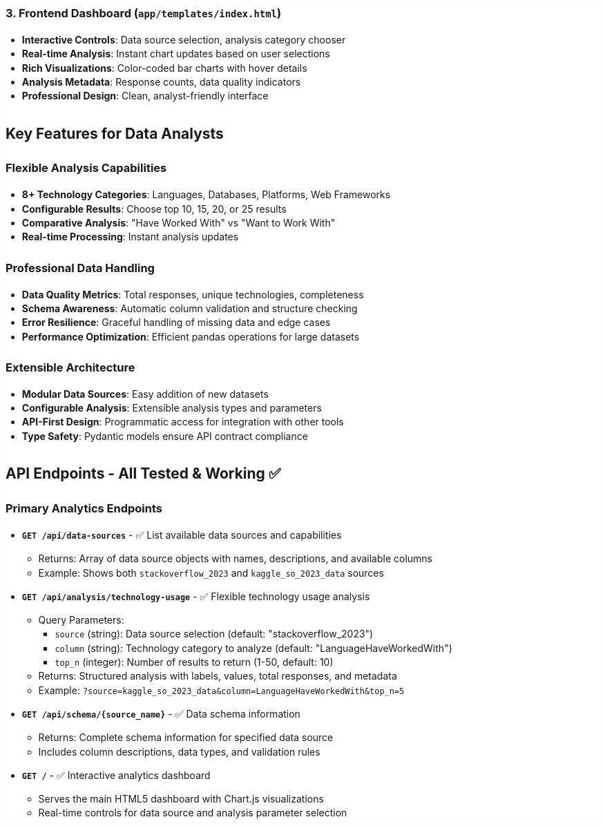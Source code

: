 ### 3. Frontend Dashboard (`app/templates/index.html`)
- **Interactive Controls**: Data source selection, analysis category chooser
- **Real-time Analysis**: Instant chart updates based on user selections
- **Rich Visualizations**: Color-coded bar charts with hover details
- **Analysis Metadata**: Response counts, data quality indicators
- **Professional Design**: Clean, analyst-friendly interface

## Key Features for Data Analysts

### Flexible Analysis Capabilities
- **8+ Technology Categories**: Languages, Databases, Platforms, Web Frameworks
- **Configurable Results**: Choose top 10, 15, 20, or 25 results
- **Comparative Analysis**: "Have Worked With" vs "Want to Work With"
- **Real-time Processing**: Instant analysis updates

### Professional Data Handling
- **Data Quality Metrics**: Total responses, unique technologies, completeness
- **Schema Awareness**: Automatic column validation and structure checking
- **Error Resilience**: Graceful handling of missing data and edge cases
- **Performance Optimization**: Efficient pandas operations for large datasets

### Extensible Architecture
- **Modular Data Sources**: Easy addition of new datasets
- **Configurable Analysis**: Extensible analysis types and parameters
- **API-First Design**: Programmatic access for integration with other tools
- **Type Safety**: Pydantic models ensure API contract compliance

## API Endpoints - All Tested & Working ✅

### Primary Analytics Endpoints
- **`GET /api/data-sources`** - ✅ List available data sources and capabilities
  - Returns: Array of data source objects with names, descriptions, and available columns
  - Example: Shows both `stackoverflow_2023` and `kaggle_so_2023_data` sources

- **`GET /api/analysis/technology-usage`** - ✅ Flexible technology usage analysis  
  - Query Parameters:
    - `source` (string): Data source selection (default: "stackoverflow_2023")
    - `column` (string): Technology category to analyze (default: "LanguageHaveWorkedWith")
    - `top_n` (integer): Number of results to return (1-50, default: 10)
  - Returns: Structured analysis with labels, values, total responses, and metadata
  - Example: `?source=kaggle_so_2023_data&column=LanguageHaveWorkedWith&top_n=5`

- **`GET /api/schema/{source_name}`** - ✅ Data schema information
  - Returns: Complete schema information for specified data source
  - Includes column descriptions, data types, and validation rules

- **`GET /`** - ✅ Interactive analytics dashboard
  - Serves the main HTML5 dashboard with Chart.js visualizations
  - Real-time controls for data source and analysis parameter selection
